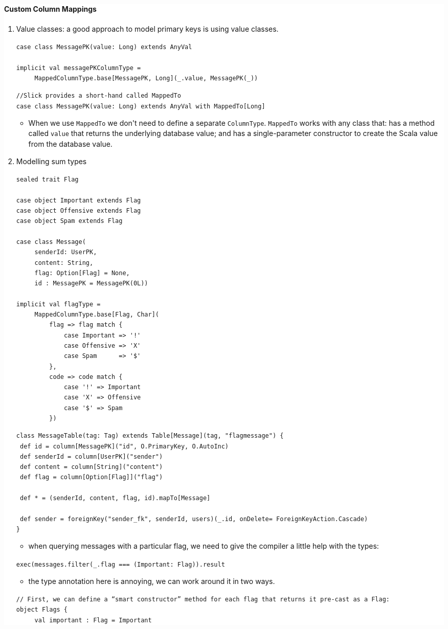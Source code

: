 #### Custom Column Mappings
1. Value classes: a good approach to model primary keys is using value classes.
   ``` 
   case class MessagePK(value: Long) extends AnyVal
   
   implicit val messagePKColumnType =
        MappedColumnType.base[MessagePK, Long](_.value, MessagePK(_))
   ```
   
   ``` 
   //Slick provides a short-hand called MappedTo
   case class MessagePK(value: Long) extends AnyVal with MappedTo[Long]
   ```
   + When we use ```MappedTo``` we don't need to define a separate ```ColumnType```. ```MappedTo``` works with any class that: has a method called ```value``` that returns the underlying database value; and has a single-parameter constructor to create the Scala value from the database value.
2. Modelling sum types
   ```
   sealed trait Flag
   
   case object Important extends Flag
   case object Offensive extends Flag
   case object Spam extends Flag
   
   case class Message(
        senderId: UserPK,
        content: String,
        flag: Option[Flag] = None,
        id : MessagePK = MessagePK(0L))
        
   implicit val flagType =
        MappedColumnType.base[Flag, Char](
            flag => flag match {
                case Important => '!'
                case Offensive => 'X'
                case Spam      => '$'
            },
            code => code match {
                case '!' => Important
                case 'X' => Offensive
                case '$' => Spam
            })
   ```
   ``` 
   class MessageTable(tag: Tag) extends Table[Message](tag, "flagmessage") {
    def id = column[MessagePK]("id", O.PrimaryKey, O.AutoInc)
    def senderId = column[UserPK]("sender")
    def content = column[String]("content")
    def flag = column[Option[Flag]]("flag")
    
    def * = (senderId, content, flag, id).mapTo[Message]
    
    def sender = foreignKey("sender_fk", senderId, users)(_.id, onDelete= ForeignKeyAction.Cascade)
   }
   ```
   + when querying messages with a particular flag, we need to give the compiler a little help with the types:
   ``` 
   exec(messages.filter(_.flag === (Important: Flag)).result
   ```
   + the type annotation here is annoying, we can work around it in two ways.
   ``` 
   // First, we can define a “smart constructor” method for each flag that returns it pre-cast as a Flag:
   object Flags {
        val important : Flag = Important 
   ```